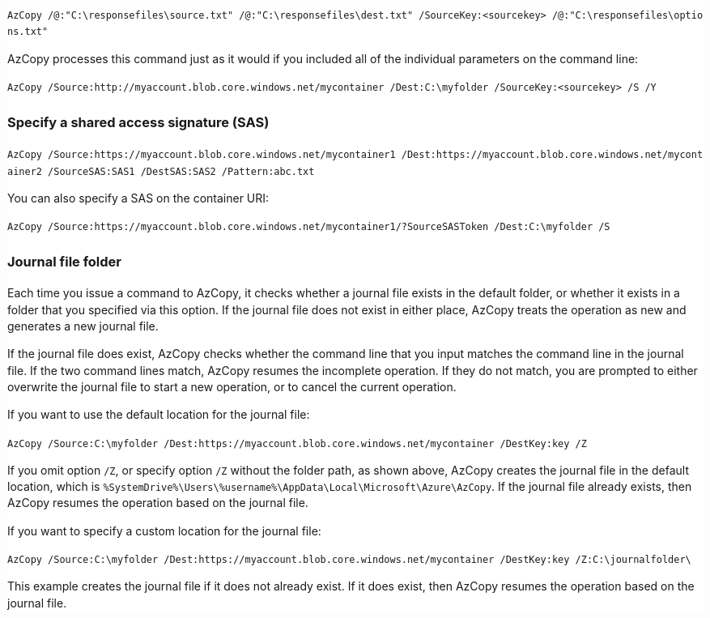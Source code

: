 ```azcopy
AzCopy /@:"C:\responsefiles\source.txt" /@:"C:\responsefiles\dest.txt" /SourceKey:<sourcekey> /@:"C:\responsefiles\options.txt"   
```

AzCopy processes this command just as it would if you included all of the individual parameters on the command line:

```azcopy
AzCopy /Source:http://myaccount.blob.core.windows.net/mycontainer /Dest:C:\myfolder /SourceKey:<sourcekey> /S /Y
```

### Specify a shared access signature (SAS)

```azcopy
AzCopy /Source:https://myaccount.blob.core.windows.net/mycontainer1 /Dest:https://myaccount.blob.core.windows.net/mycontainer2 /SourceSAS:SAS1 /DestSAS:SAS2 /Pattern:abc.txt
```

You can also specify a SAS on the container URI:

```azcopy
AzCopy /Source:https://myaccount.blob.core.windows.net/mycontainer1/?SourceSASToken /Dest:C:\myfolder /S
```

### Journal file folder

Each time you issue a command to AzCopy, it checks whether a journal file exists in the default folder, or whether it exists in a folder that you specified via this option. If the journal file does not exist in either place, AzCopy treats the operation as new and generates a new journal file.

If the journal file does exist, AzCopy checks whether the command line that you input matches the command line in the journal file. If the two command lines match, AzCopy resumes the incomplete operation. If they do not match, you are prompted to either overwrite the journal file to start a new operation, or to cancel the current operation.

If you want to use the default location for the journal file:

```azcopy
AzCopy /Source:C:\myfolder /Dest:https://myaccount.blob.core.windows.net/mycontainer /DestKey:key /Z
```

If you omit option `/Z`, or specify option `/Z` without the folder path, as shown above, AzCopy creates the journal file in the default location, which is `%SystemDrive%\Users\%username%\AppData\Local\Microsoft\Azure\AzCopy`. If the journal file already exists, then AzCopy resumes the operation based on the journal file.

If you want to specify a custom location for the journal file:

```azcopy
AzCopy /Source:C:\myfolder /Dest:https://myaccount.blob.core.windows.net/mycontainer /DestKey:key /Z:C:\journalfolder\
```

This example creates the journal file if it does not already exist. If it does exist, then AzCopy resumes the operation based on the journal file.

